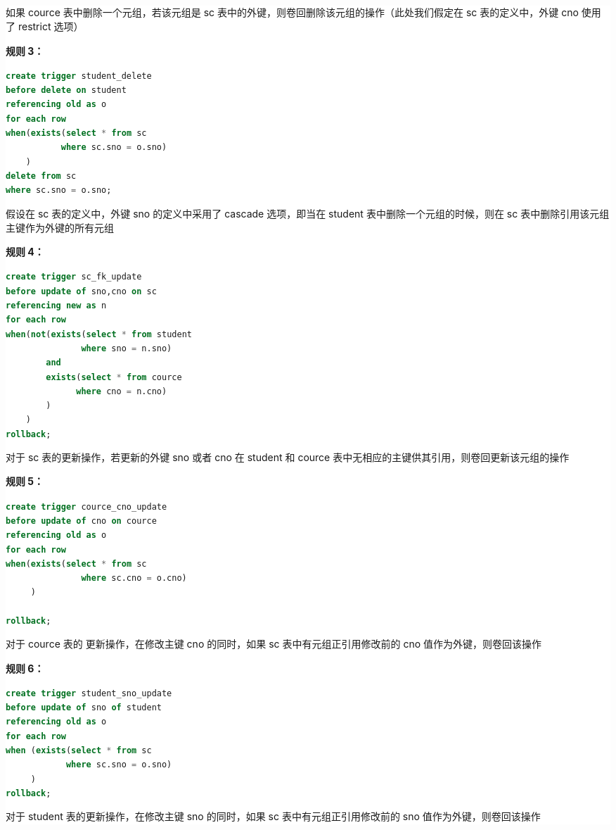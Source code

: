 如果 cource 表中删除一个元组，若该元组是 sc 表中的外键，则卷回删除该元组的操作（此处我们假定在 sc 表的定义中，外键 cno 使用了 restrict 选项）

**规则 3：**

```sql
create trigger student_delete
before delete on student
referencing old as o
for each row
when(exists(select * from sc
           where sc.sno = o.sno)
    )
delete from sc
where sc.sno = o.sno;
```

假设在 sc 表的定义中，外键 sno 的定义中采用了 cascade 选项，即当在 student 表中删除一个元组的时候，则在 sc 表中删除引用该元组主键作为外键的所有元组

**规则 4：**

```sql
create trigger sc_fk_update
before update of sno,cno on sc
referencing new as n
for each row
when(not(exists(select * from student
               where sno = n.sno)
        and
        exists(select * from cource
              where cno = n.cno)
        )
    )
rollback;
```

对于 sc 表的更新操作，若更新的外键 sno 或者 cno 在 student 和 cource 表中无相应的主键供其引用，则卷回更新该元组的操作

**规则 5：**

```sql
create trigger cource_cno_update
before update of cno on cource
referencing old as o
for each row
when(exists(select * from sc
               where sc.cno = o.cno)
     )

rollback;
```

对于 cource 表的 更新操作，在修改主键 cno 的同时，如果 sc 表中有元组正引用修改前的 cno 值作为外键，则卷回该操作

**规则 6：**

```sql
create trigger student_sno_update
before update of sno of student
referencing old as o
for each row
when (exists(select * from sc
            where sc.sno = o.sno)
     )
rollback;
```

对于 student 表的更新操作，在修改主键 sno 的同时，如果 sc 表中有元组正引用修改前的 sno 值作为外键，则卷回该操作
